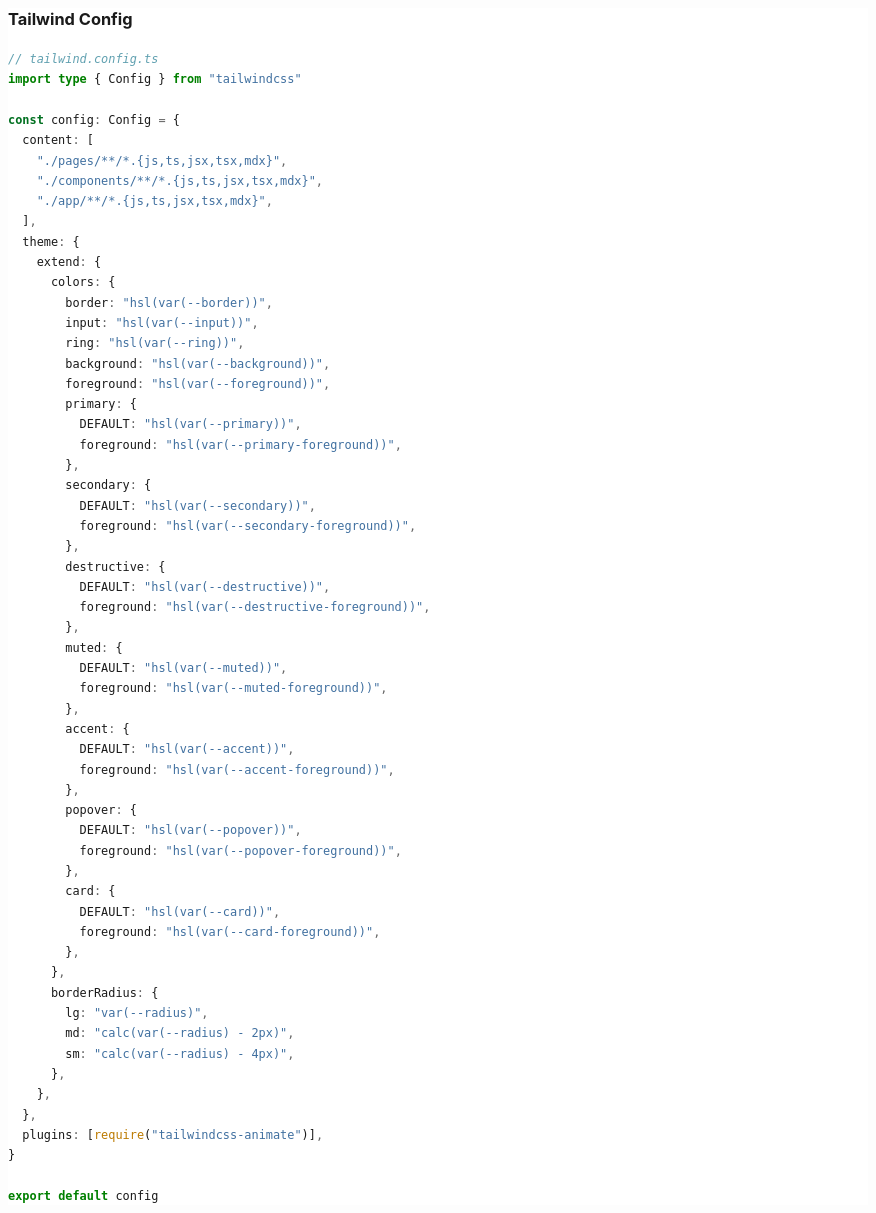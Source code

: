 ### Tailwind Config

```typescript
// tailwind.config.ts
import type { Config } from "tailwindcss"

const config: Config = {
  content: [
    "./pages/**/*.{js,ts,jsx,tsx,mdx}",
    "./components/**/*.{js,ts,jsx,tsx,mdx}",
    "./app/**/*.{js,ts,jsx,tsx,mdx}",
  ],
  theme: {
    extend: {
      colors: {
        border: "hsl(var(--border))",
        input: "hsl(var(--input))",
        ring: "hsl(var(--ring))",
        background: "hsl(var(--background))",
        foreground: "hsl(var(--foreground))",
        primary: {
          DEFAULT: "hsl(var(--primary))",
          foreground: "hsl(var(--primary-foreground))",
        },
        secondary: {
          DEFAULT: "hsl(var(--secondary))",
          foreground: "hsl(var(--secondary-foreground))",
        },
        destructive: {
          DEFAULT: "hsl(var(--destructive))",
          foreground: "hsl(var(--destructive-foreground))",
        },
        muted: {
          DEFAULT: "hsl(var(--muted))",
          foreground: "hsl(var(--muted-foreground))",
        },
        accent: {
          DEFAULT: "hsl(var(--accent))",
          foreground: "hsl(var(--accent-foreground))",
        },
        popover: {
          DEFAULT: "hsl(var(--popover))",
          foreground: "hsl(var(--popover-foreground))",
        },
        card: {
          DEFAULT: "hsl(var(--card))",
          foreground: "hsl(var(--card-foreground))",
        },
      },
      borderRadius: {
        lg: "var(--radius)",
        md: "calc(var(--radius) - 2px)",
        sm: "calc(var(--radius) - 4px)",
      },
    },
  },
  plugins: [require("tailwindcss-animate")],
}

export default config
```
